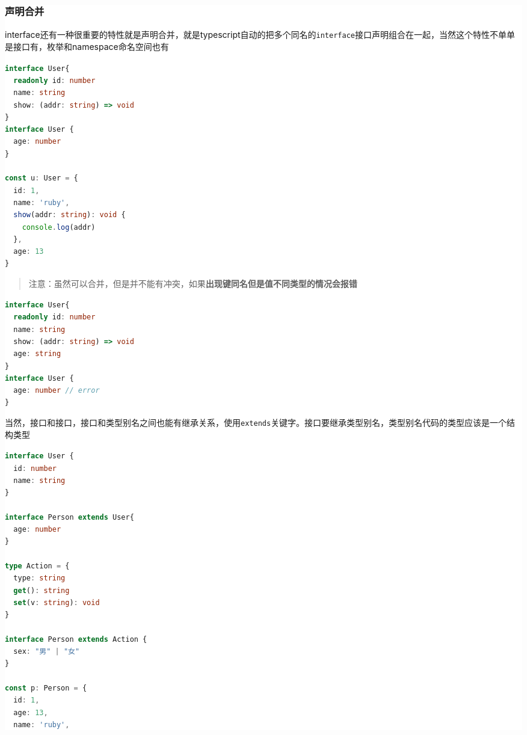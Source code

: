 

### 声明合并

interface还有一种很重要的特性就是声明合并，就是typescript自动的把多个同名的`interface`接口声明组合在一起，当然这个特性不单单是接口有，枚举和namespace命名空间也有

```typescript
interface User{
  readonly id: number
  name: string
  show: (addr: string) => void
}
interface User { 
  age: number
}

const u: User = {
  id: 1,
  name: 'ruby',
  show(addr: string): void {
    console.log(addr)
  },
  age: 13
}
```

> 注意：虽然可以合并，但是并不能有冲突，如果**出现键同名但是值不同类型的情况会报错**

```typescript
interface User{
  readonly id: number
  name: string
  show: (addr: string) => void
  age: string
}
interface User { 
  age: number // error
}
```

当然，接口和接口，接口和类型别名之间也能有继承关系，使用`extends`关键字。接口要继承类型别名，类型别名代码的类型应该是一个结构类型

```typescript
interface User { 
  id: number
  name: string
}

interface Person extends User{
  age: number
}

type Action = {
  type: string
  get(): string
  set(v: string): void
}

interface Person extends Action { 
  sex: "男" | "女"
}

const p: Person = {
  id: 1,
  age: 13,
  name: 'ruby',
```